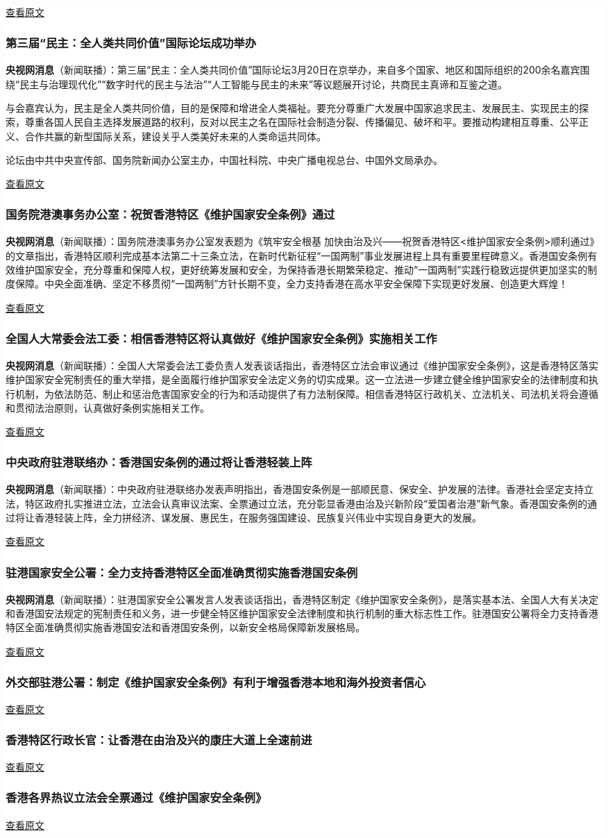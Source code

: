[查看原文](https://tv.cctv.com/2024/03/20/VIDEZpw1ib9nLbKGjBn4Ienu240320.shtml)

### 第三届“民主：全人类共同价值”国际论坛成功举办

<p><strong>央视网消息</strong>（新闻联播）：第三届“民主：全人类共同价值”国际论坛3月20日在京举办，来自多个国家、地区和国际组织的200余名嘉宾围绕“民主与治理现代化”“数字时代的民主与法治”“人工智能与民主的未来”等议题展开讨论，共商民主真谛和互鉴之道。</p><p>与会嘉宾认为，民主是全人类共同价值，目的是保障和增进全人类福祉。要充分尊重广大发展中国家追求民主、发展民主、实现民主的探索，尊重各国人民自主选择发展道路的权利，反对以民主之名在国际社会制造分裂、传播偏见、破坏和平。要推动构建相互尊重、公平正义、合作共赢的新型国际关系，建设关乎人类美好未来的人类命运共同体。</p><p>论坛由中共中央宣传部、国务院新闻办公室主办，中国社科院、中央广播电视总台、中国外文局承办。</p>

[查看原文](https://tv.cctv.com/2024/03/20/VIDE6zxFEHmRbWjWqgH6IkuK240320.shtml)

### 国务院港澳事务办公室：祝贺香港特区《维护国家安全条例》通过

<p><strong>央视网消息</strong>（新闻联播）：国务院港澳事务办公室发表题为《筑牢安全根基 加快由治及兴——祝贺香港特区&lt;维护国家安全条例&gt;顺利通过》的文章指出，香港特区顺利完成基本法第二十三条立法，在新时代新征程“一国两制”事业发展进程上具有重要里程碑意义。香港国安条例有效维护国家安全，充分尊重和保障人权，更好统筹发展和安全，为保持香港长期繁荣稳定、推动“一国两制”实践行稳致远提供更加坚实的制度保障。中央全面准确、坚定不移贯彻“一国两制”方针长期不变，全力支持香港在高水平安全保障下实现更好发展、创造更大辉煌！</p>

[查看原文](https://tv.cctv.com/2024/03/20/VIDE3D5xazFH2OPBMeiQa7uq240320.shtml)

### 全国人大常委会法工委：相信香港特区将认真做好《维护国家安全条例》实施相关工作

<p><strong>央视网消息</strong>（新闻联播）：全国人大常委会法工委负责人发表谈话指出，香港特区立法会审议通过《维护国家安全条例》，这是香港特区落实维护国家安全宪制责任的重大举措，是全面履行维护国家安全法定义务的切实成果。这一立法进一步建立健全维护国家安全的法律制度和执行机制，为依法防范、制止和惩治危害国家安全的行为和活动提供了有力法制保障。相信香港特区行政机关、立法机关、司法机关将会遵循和贯彻法治原则，认真做好条例实施相关工作。</p>

[查看原文](https://tv.cctv.com/2024/03/20/VIDEUOVrPxWuVMYBrRVUvj4M240320.shtml)

### 中央政府驻港联络办：香港国安条例的通过将让香港轻装上阵

<p><strong>央视网消息</strong>（新闻联播）：中央政府驻港联络办发表声明指出，香港国安条例是一部顺民意、保安全、护发展的法律。香港社会坚定支持立法，特区政府扎实推进立法，立法会认真审议法案、全票通过立法，充分彰显香港由治及兴新阶段“爱国者治港”新气象。香港国安条例的通过将让香港轻装上阵，全力拼经济、谋发展、惠民生，在服务强国建设、民族复兴伟业中实现自身更大的发展。</p>

[查看原文](https://tv.cctv.com/2024/03/20/VIDETZGVFhttvxbm4vrvUscT240320.shtml)

### 驻港国家安全公署：全力支持香港特区全面准确贯彻实施香港国安条例

<p><strong>央视网消息</strong>（新闻联播）：驻港国家安全公署发言人发表谈话指出，香港特区制定《维护国家安全条例》，是落实基本法、全国人大有关决定和香港国安法规定的宪制责任和义务，进一步健全特区维护国家安全法律制度和执行机制的重大标志性工作。驻港国安公署将全力支持香港特区全面准确贯彻实施香港国安法和香港国安条例，以新安全格局保障新发展格局。</p>

[查看原文](https://tv.cctv.com/2024/03/20/VIDE7jPfppROSpEIhRjpCH79240320.shtml)

### 外交部驻港公署：制定《维护国家安全条例》有利于增强香港本地和海外投资者信心



[查看原文](https://tv.cctv.com/2024/03/20/VIDE51OzCXnp2RlRt3lhPtVL240320.shtml)

### 香港特区行政长官：让香港在由治及兴的康庄大道上全速前进



[查看原文](https://tv.cctv.com/2024/03/20/VIDEs2ZD3OwytE14SBQtKS6n240320.shtml)

### 香港各界热议立法会全票通过《维护国家安全条例》



[查看原文](https://tv.cctv.com/2024/03/20/VIDE7iemFmg3myoY2FgQVnD8240320.shtml)
